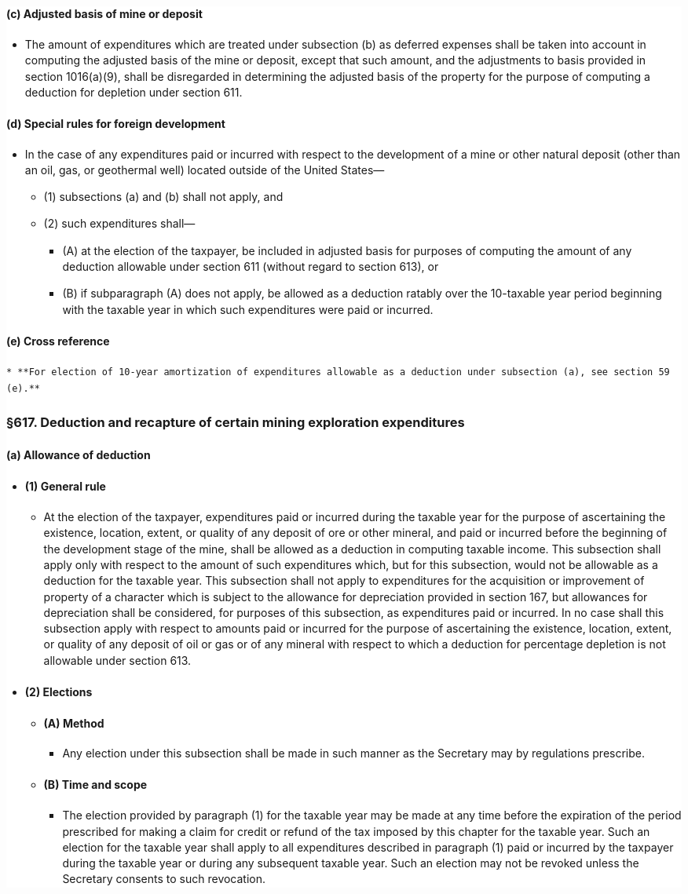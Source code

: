 #### (c) Adjusted basis of mine or deposit
* The amount of expenditures which are treated under subsection (b) as deferred expenses shall be taken into account in computing the adjusted basis of the mine or deposit, except that such amount, and the adjustments to basis provided in section 1016(a)(9), shall be disregarded in determining the adjusted basis of the property for the purpose of computing a deduction for depletion under section 611.

#### (d) Special rules for foreign development
* In the case of any expenditures paid or incurred with respect to the development of a mine or other natural deposit (other than an oil, gas, or geothermal well) located outside of the United States—

  * (1) subsections (a) and (b) shall not apply, and

  * (2) such expenditures shall—

    * (A) at the election of the taxpayer, be included in adjusted basis for purposes of computing the amount of any deduction allowable under section 611 (without regard to section 613), or

    * (B) if subparagraph (A) does not apply, be allowed as a deduction ratably over the 10-taxable year period beginning with the taxable year in which such expenditures were paid or incurred.

#### (e) Cross reference
    * **For election of 10-year amortization of expenditures allowable as a deduction under subsection (a), see section 59(e).**

### §617. Deduction and recapture of certain mining exploration expenditures
#### (a) Allowance of deduction
* #### (1) General rule
  * At the election of the taxpayer, expenditures paid or incurred during the taxable year for the purpose of ascertaining the existence, location, extent, or quality of any deposit of ore or other mineral, and paid or incurred before the beginning of the development stage of the mine, shall be allowed as a deduction in computing taxable income. This subsection shall apply only with respect to the amount of such expenditures which, but for this subsection, would not be allowable as a deduction for the taxable year. This subsection shall not apply to expenditures for the acquisition or improvement of property of a character which is subject to the allowance for depreciation provided in section 167, but allowances for depreciation shall be considered, for purposes of this subsection, as expenditures paid or incurred. In no case shall this subsection apply with respect to amounts paid or incurred for the purpose of ascertaining the existence, location, extent, or quality of any deposit of oil or gas or of any mineral with respect to which a deduction for percentage depletion is not allowable under section 613.

* #### (2) Elections
  * #### (A) Method
    * Any election under this subsection shall be made in such manner as the Secretary may by regulations prescribe.

  * #### (B) Time and scope
    * The election provided by paragraph (1) for the taxable year may be made at any time before the expiration of the period prescribed for making a claim for credit or refund of the tax imposed by this chapter for the taxable year. Such an election for the taxable year shall apply to all expenditures described in paragraph (1) paid or incurred by the taxpayer during the taxable year or during any subsequent taxable year. Such an election may not be revoked unless the Secretary consents to such revocation.
